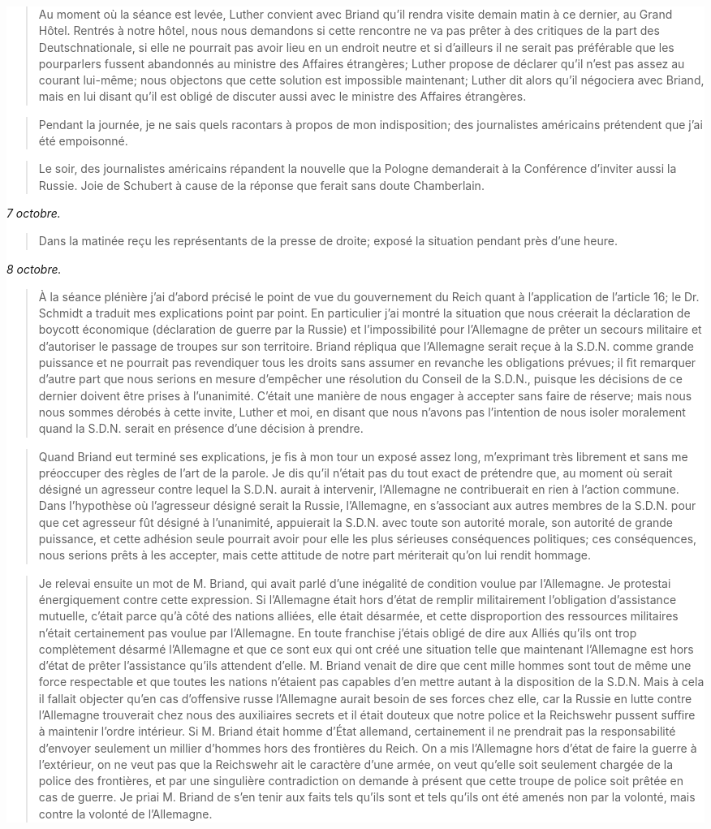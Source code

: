 
> Au moment où la séance est levée, Luther convient avec Briand qu’il rendra visite demain matin à ce dernier, au Grand Hôtel. Rentrés à notre hôtel, nous nous demandons si cette rencontre ne va pas prêter à des critiques de la part des Deutschnationale, si elle ne pourrait pas avoir lieu en un endroit neutre et si d’ailleurs il ne serait pas préférable que les pourparlers fussent abandonnés au ministre des Affaires étrangères; Luther propose de déclarer qu’il n’est pas assez au courant lui-même; nous objectons que cette solution est impossible maintenant; Luther dit alors qu’il négociera avec Briand, mais en lui disant qu’il est obligé de discuter aussi avec le ministre des Affaires étrangères.

> Pendant la journée, je ne sais quels racontars à propos de mon indisposition; des journalistes américains prétendent que j’ai été empoisonné.

> Le soir, des journalistes américains répandent la nouvelle que la Pologne demanderait à la Conférence d’inviter aussi la Russie. Joie de Schubert à cause de la réponse que ferait sans doute Chamberlain.

_7 octobre._

> Dans la matinée reçu les représentants de la presse de droite; exposé la situation pendant près d’une heure.

_8 octobre._

> À la séance plénière j’ai d’abord précisé le point de vue du gouvernement du Reich quant à l’application de l’article 16; le Dr. Schmidt a traduit mes explications point par point. En particulier j’ai montré la situation que nous créerait la déclaration de boycott économique (déclaration de guerre par la Russie) et l’impossibilité pour l’Allemagne de prêter un secours militaire et d’autoriser le passage de troupes sur son territoire. Briand répliqua que l’Allemagne serait reçue à la S.D.N. comme grande puissance et ne pourrait pas revendiquer tous les droits sans assumer en revanche les obligations prévues; il ﬁt remarquer d’autre part que nous serions en mesure d’empêcher une résolution du Conseil de la S.D.N., puisque les décisions de ce dernier doivent être prises à l’unanimité. C’était une manière de nous engager à accepter sans faire de réserve; mais nous nous sommes dérobés à cette invite, Luther et moi, en disant que nous n’avons pas l’intention de nous isoler moralement quand la S.D.N. serait en présence d’une décision à prendre.

> Quand Briand eut terminé ses explications, je ﬁs à mon tour un exposé assez long, m’exprimant très librement et sans me préoccuper des règles de l’art de la parole. Je dis qu’il n’était pas du tout exact de prétendre que, au moment où serait désigné un agresseur contre lequel la S.D.N. aurait à intervenir, l’Allemagne ne contribuerait en rien à l’action commune. Dans l’hypothèse où l’agresseur désigné serait la Russie, l’Allemagne, en s’associant aux autres membres de la S.D.N. pour que cet agresseur fût désigné à l’unanimité, appuierait la S.D.N. avec toute son autorité morale, son autorité de grande puissance, et cette adhésion seule pourrait avoir pour elle les plus sérieuses conséquences politiques; ces conséquences, nous serions prêts à les accepter, mais cette attitude de notre part mériterait qu’on lui rendit hommage.

> Je relevai ensuite un mot de M. Briand, qui avait parlé d’une inégalité de condition voulue par l’Allemagne. Je protestai énergiquement contre cette expression. Si l’Allemagne était hors d’état de remplir militairement l’obligation d’assistance mutuelle, c’était parce qu’à côté des nations alliées, elle était désarmée, et cette disproportion des ressources militaires n’était certainement pas voulue par l’Allemagne. En toute franchise j’étais obligé de dire aux Alliés qu’ils ont trop complètement désarmé l’Allemagne et que ce sont eux qui ont créé une situation telle que maintenant l’Allemagne est hors d’état de prêter l’assistance qu’ils attendent d’elle. M. Briand venait de dire que cent mille hommes sont tout de même une force respectable et que toutes les nations n’étaient pas capables d’en mettre autant à la disposition de la S.D.N. Mais à cela il fallait objecter qu’en cas d’offensive russe l’Allemagne aurait besoin de ses forces chez elle, car la Russie en lutte contre l’Allemagne trouverait chez nous des auxiliaires secrets et il était douteux que notre police et la Reichswehr pussent suffire à maintenir l’ordre intérieur. Si M. Briand était homme d’État allemand, certainement il ne prendrait pas la responsabilité d’envoyer seulement un millier d’hommes hors des frontières du Reich. On a mis l’Allemagne hors d’état de faire la guerre à l’extérieur, on ne veut pas que la Reichswehr ait le caractère d’une armée, on veut qu’elle soit seulement chargée de la police des frontières, et par une singulière contradiction on demande à présent que cette troupe de police soit prêtée en cas de guerre. Je priai M. Briand de s’en tenir aux faits tels qu’ils sont et tels qu’ils ont été amenés non par la volonté, mais contre la volonté de l’Allemagne.
